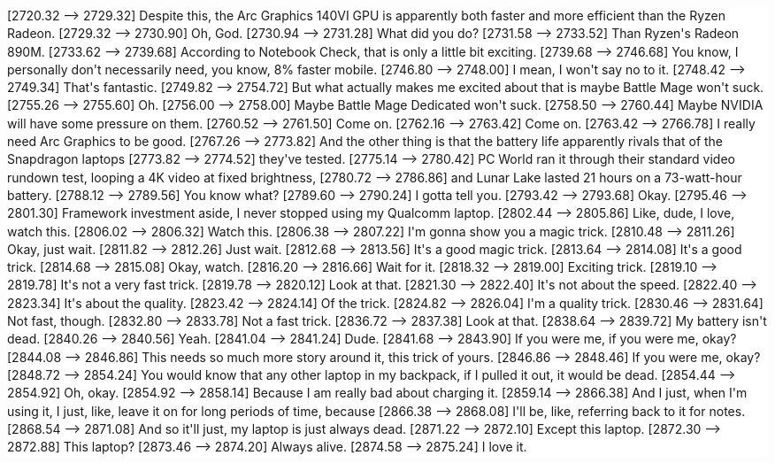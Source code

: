 [2720.32 --> 2729.32]  Despite this, the Arc Graphics 140VI GPU is apparently both faster and more efficient than the Ryzen Radeon.
[2729.32 --> 2730.90]  Oh, God.
[2730.94 --> 2731.28]  What did you do?
[2731.58 --> 2733.52]  Than Ryzen's Radeon 890M.
[2733.62 --> 2739.68]  According to Notebook Check, that is only a little bit exciting.
[2739.68 --> 2746.68]  You know, I personally don't necessarily need, you know, 8% faster mobile.
[2746.80 --> 2748.00]  I mean, I won't say no to it.
[2748.42 --> 2749.34]  That's fantastic.
[2749.82 --> 2754.72]  But what actually makes me excited about that is maybe Battle Mage won't suck.
[2755.26 --> 2755.60]  Oh.
[2756.00 --> 2758.00]  Maybe Battle Mage Dedicated won't suck.
[2758.50 --> 2760.44]  Maybe NVIDIA will have some pressure on them.
[2760.52 --> 2761.50]  Come on.
[2762.16 --> 2763.42]  Come on.
[2763.42 --> 2766.78]  I really need Arc Graphics to be good.
[2767.26 --> 2773.82]  And the other thing is that the battery life apparently rivals that of the Snapdragon laptops
[2773.82 --> 2774.52]  they've tested.
[2775.14 --> 2780.42]  PC World ran it through their standard video rundown test, looping a 4K video at fixed brightness,
[2780.72 --> 2786.86]  and Lunar Lake lasted 21 hours on a 73-watt-hour battery.
[2788.12 --> 2789.56]  You know what?
[2789.60 --> 2790.24]  I gotta tell you.
[2793.42 --> 2793.68]  Okay.
[2795.46 --> 2801.30]  Framework investment aside, I never stopped using my Qualcomm laptop.
[2802.44 --> 2805.86]  Like, dude, I love, watch this.
[2806.02 --> 2806.32]  Watch this.
[2806.38 --> 2807.22]  I'm gonna show you a magic trick.
[2810.48 --> 2811.26]  Okay, just wait.
[2811.82 --> 2812.26]  Just wait.
[2812.68 --> 2813.56]  It's a good magic trick.
[2813.64 --> 2814.08]  It's a good trick.
[2814.68 --> 2815.08]  Okay, watch.
[2816.20 --> 2816.66]  Wait for it.
[2818.32 --> 2819.00]  Exciting trick.
[2819.10 --> 2819.78]  It's not a very fast trick.
[2819.78 --> 2820.12]  Look at that.
[2821.30 --> 2822.40]  It's not about the speed.
[2822.40 --> 2823.34]  It's about the quality.
[2823.42 --> 2824.14]  Of the trick.
[2824.82 --> 2826.04]  I'm a quality trick.
[2830.46 --> 2831.64]  Not fast, though.
[2832.80 --> 2833.78]  Not a fast trick.
[2836.72 --> 2837.38]  Look at that.
[2838.64 --> 2839.72]  My battery isn't dead.
[2840.26 --> 2840.56]  Yeah.
[2841.04 --> 2841.24]  Dude.
[2841.68 --> 2843.90]  If you were me, if you were me, okay?
[2844.08 --> 2846.86]  This needs so much more story around it, this trick of yours.
[2846.86 --> 2848.46]  If you were me, okay?
[2848.72 --> 2854.24]  You would know that any other laptop in my backpack, if I pulled it out, it would be dead.
[2854.44 --> 2854.92]  Oh, okay.
[2854.92 --> 2858.14]  Because I am really bad about charging it.
[2859.14 --> 2866.38]  And I just, when I'm using it, I just, like, leave it on for long periods of time, because
[2866.38 --> 2868.08]  I'll be, like, referring back to it for notes.
[2868.54 --> 2871.08]  And so it'll just, my laptop is just always dead.
[2871.22 --> 2872.10]  Except this laptop.
[2872.30 --> 2872.88]  This laptop?
[2873.46 --> 2874.20]  Always alive.
[2874.58 --> 2875.24]  I love it.